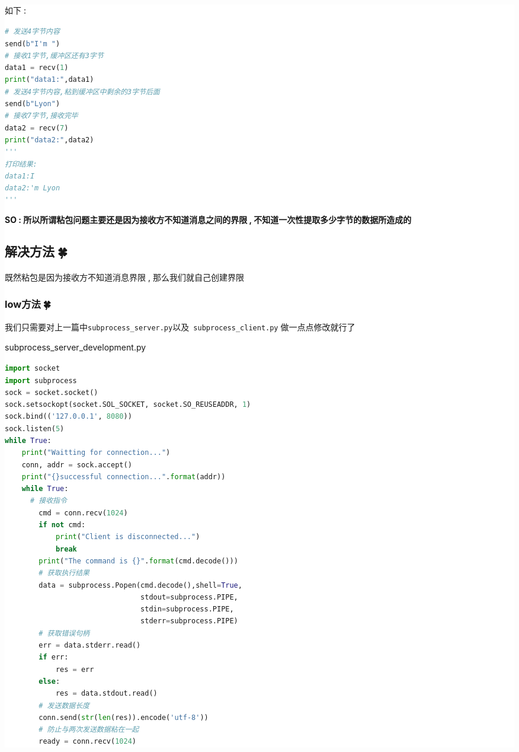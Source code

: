    如下 : 

   ```python
   # 发送4字节内容
   send(b"I'm ")
   # 接收1字节,缓冲区还有3字节
   data1 = recv(1)
   print("data1:",data1)
   # 发送4字节内容,粘到缓冲区中剩余的3字节后面
   send(b"Lyon")
   # 接收7字节,接收完毕
   data2 = recv(7)
   print("data2:",data2)
   '''
   打印结果:
   data1:I
   data2:'m Lyon
   '''
   ```

**SO : 所以所谓粘包问题主要还是因为接收方不知道消息之间的界限 , 不知道一次性提取多少字节的数据所造成的** 

## 解决方法  🍀


既然粘包是因为接收方不知道消息界限 , 那么我们就自己创建界限

### low方法  🍀

我们只需要对上一篇中` subprocess_server.py `以及` subprocess_client.py` 做一点点修改就行了

subprocess_server_development.py

```python
import socket
import subprocess
sock = socket.socket()
sock.setsockopt(socket.SOL_SOCKET, socket.SO_REUSEADDR, 1)
sock.bind(('127.0.0.1', 8080))
sock.listen(5)
while True:
    print("Waitting for connection...")
    conn, addr = sock.accept()
    print("{}successful connection...".format(addr))
    while True:
      # 接收指令
        cmd = conn.recv(1024)
        if not cmd:
            print("Client is disconnected...")
            break
        print("The command is {}".format(cmd.decode()))
        # 获取执行结果
        data = subprocess.Popen(cmd.decode(),shell=True,
                                stdout=subprocess.PIPE,
                                stdin=subprocess.PIPE,
                                stderr=subprocess.PIPE)
        # 获取错误句柄
        err = data.stderr.read()
        if err:
            res = err
        else:
            res = data.stdout.read()
        # 发送数据长度
        conn.send(str(len(res)).encode('utf-8'))
        # 防止与两次发送数据粘在一起
        ready = conn.recv(1024)
```
